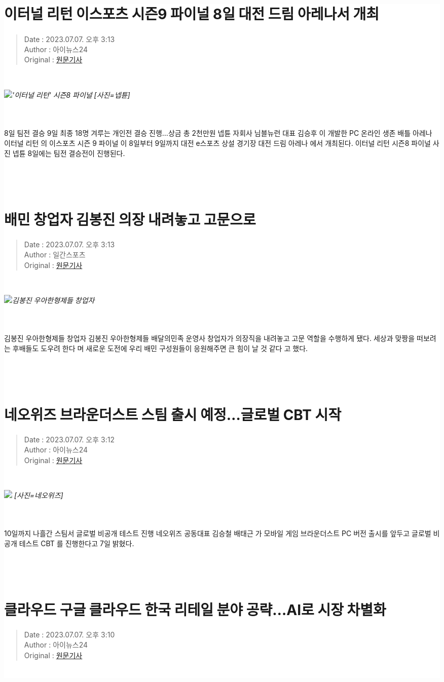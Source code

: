   
# 이터널  리턴 이스포츠 시즌9 파이널  8일 대전 드림 아레나서 개최  
  
> Date : 2023.07.07. 오후 3:13  
> Author : 아이뉴스24  
> Original : [원문기사](https://n.news.naver.com/mnews/article/031/0000757381?sid=105)  
<br/>  
  
<img src="https://imgnews.pstatic.net/image/031/2023/07/07/0000757381_001_20230707151301068.jpg?type=w647" id="img1"></img><em class="img_desc">'이터널 리턴' 시즌8 파이널 [사진=넵튠]</em>  
<br/><br/>  
  
8일 팀전 결승 9일 최종 18명 겨루는 개인전 결승 진행…상금 총 2천만원 넵튠 자회사 님블뉴런 대표 김승후 이 개발한 PC 온라인 생존 배틀 아레나 이터널 리턴 의 이스포츠 시즌 9 파이널 이 8일부터 9일까지 대전 e스포츠 상설 경기장 대전 드림 아레나 에서 개최된다.
이터널 리턴 시즌8 파이널 사진 넵튠 8일에는 팀전 결승전이 진행된다.  
<br/><br/><br/>  

  
# 배민 창업자 김봉진 의장 내려놓고 고문으로  
  
> Date : 2023.07.07. 오후 3:13  
> Author : 일간스포츠  
> Original : [원문기사](https://n.news.naver.com/mnews/article/241/0003286761?sid=105)  
<br/>  
  
<img src="https://imgnews.pstatic.net/image/241/2023/07/07/0003286761_001_20230707151301277.jpg?type=w647" id="img1"></img><em class="img_desc">김봉진 우아한형제들 창업자</em>  
<br/><br/>  
  
김봉진 우아한형제들 창업자 김봉진 우아한형제들 배달의민족 운영사 창업자가 의장직을 내려놓고 고문 역할을 수행하게 됐다.
세상과 맞짱을 떠보려는 후배들도 도우려 한다 며 새로운 도전에 우리 배민 구성원들이 응원해주면 큰 힘이 날 것 같다 고 했다.  
<br/><br/><br/>  

  
# 네오위즈 브라운더스트 스팀 출시 예정…글로벌 CBT 시작  
  
> Date : 2023.07.07. 오후 3:12  
> Author : 아이뉴스24  
> Original : [원문기사](https://n.news.naver.com/mnews/article/031/0000757380?sid=105)  
<br/>  
  
<img src="https://imgnews.pstatic.net/image/031/2023/07/07/0000757380_001_20230707151201100.jpg?type=w647" id="img1"></img><em class="img_desc">  [사진=네오위즈]</em>  
<br/><br/>  
  
10일까지 나흘간 스팀서 글로벌 비공개 테스트 진행 네오위즈 공동대표 김승철 배태근 가 모바일 게임 브라운더스트 PC 버전 출시를 앞두고 글로벌 비공개 테스트 CBT 를 진행한다고 7일 밝혔다.  
<br/><br/><br/>  

  
# 클라우드 구글 클라우드 한국 리테일 분야 공략…AI로 시장 차별화  
  
> Date : 2023.07.07. 오후 3:10  
> Author : 아이뉴스24  
> Original : [원문기사](https://n.news.naver.com/mnews/article/031/0000757379?sid=105)  
<br/>  
  